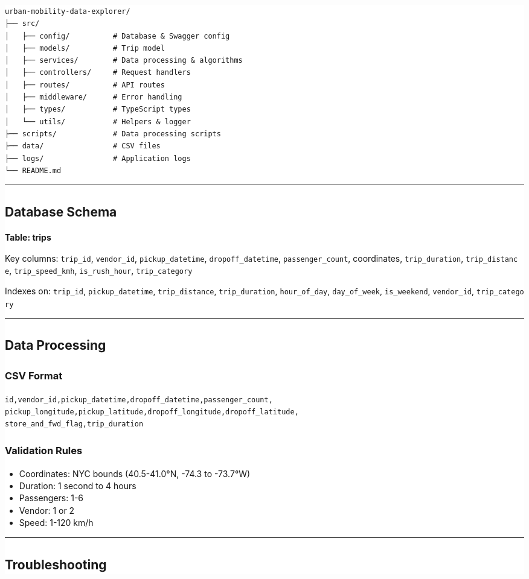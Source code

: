 ```
urban-mobility-data-explorer/
├── src/
│   ├── config/          # Database & Swagger config
│   ├── models/          # Trip model
│   ├── services/        # Data processing & algorithms
│   ├── controllers/     # Request handlers
│   ├── routes/          # API routes
│   ├── middleware/      # Error handling
│   ├── types/           # TypeScript types
│   └── utils/           # Helpers & logger
├── scripts/             # Data processing scripts
├── data/                # CSV files
├── logs/                # Application logs
└── README.md
```

---

## Database Schema

**Table: trips**

Key columns: `trip_id`, `vendor_id`, `pickup_datetime`, `dropoff_datetime`, `passenger_count`, coordinates, `trip_duration`, `trip_distance`, `trip_speed_kmh`, `is_rush_hour`, `trip_category`

Indexes on: `trip_id`, `pickup_datetime`, `trip_distance`, `trip_duration`, `hour_of_day`, `day_of_week`, `is_weekend`, `vendor_id`, `trip_category`

---

## Data Processing

### CSV Format

```csv
id,vendor_id,pickup_datetime,dropoff_datetime,passenger_count,
pickup_longitude,pickup_latitude,dropoff_longitude,dropoff_latitude,
store_and_fwd_flag,trip_duration
```

### Validation Rules

- Coordinates: NYC bounds (40.5-41.0°N, -74.3 to -73.7°W)
- Duration: 1 second to 4 hours
- Passengers: 1-6
- Vendor: 1 or 2
- Speed: 1-120 km/h

---

## Troubleshooting
